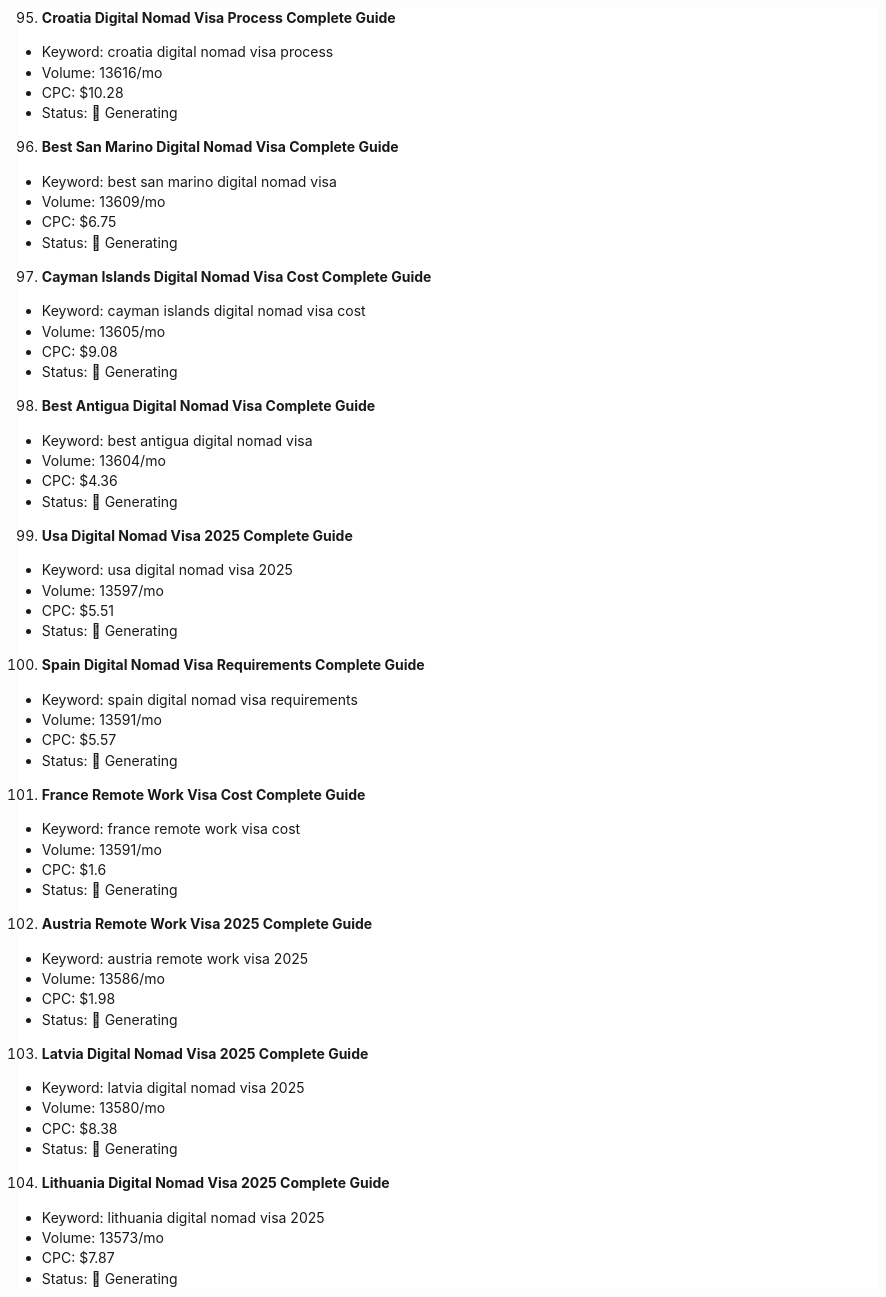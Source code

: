 95. **Croatia Digital Nomad Visa Process Complete Guide**
   - Keyword: croatia digital nomad visa process
   - Volume: 13616/mo
   - CPC: $10.28
   - Status: 🔄 Generating

96. **Best San Marino Digital Nomad Visa Complete Guide**
   - Keyword: best san marino digital nomad visa
   - Volume: 13609/mo
   - CPC: $6.75
   - Status: 🔄 Generating

97. **Cayman Islands Digital Nomad Visa Cost Complete Guide**
   - Keyword: cayman islands digital nomad visa cost
   - Volume: 13605/mo
   - CPC: $9.08
   - Status: 🔄 Generating

98. **Best Antigua Digital Nomad Visa Complete Guide**
   - Keyword: best antigua digital nomad visa
   - Volume: 13604/mo
   - CPC: $4.36
   - Status: 🔄 Generating

99. **Usa Digital Nomad Visa 2025 Complete Guide**
   - Keyword: usa digital nomad visa 2025
   - Volume: 13597/mo
   - CPC: $5.51
   - Status: 🔄 Generating

100. **Spain Digital Nomad Visa Requirements Complete Guide**
   - Keyword: spain digital nomad visa requirements
   - Volume: 13591/mo
   - CPC: $5.57
   - Status: 🔄 Generating

101. **France Remote Work Visa Cost Complete Guide**
   - Keyword: france remote work visa cost
   - Volume: 13591/mo
   - CPC: $1.6
   - Status: 🔄 Generating

102. **Austria Remote Work Visa 2025 Complete Guide**
   - Keyword: austria remote work visa 2025
   - Volume: 13586/mo
   - CPC: $1.98
   - Status: 🔄 Generating

103. **Latvia Digital Nomad Visa 2025 Complete Guide**
   - Keyword: latvia digital nomad visa 2025
   - Volume: 13580/mo
   - CPC: $8.38
   - Status: 🔄 Generating

104. **Lithuania Digital Nomad Visa 2025 Complete Guide**
   - Keyword: lithuania digital nomad visa 2025
   - Volume: 13573/mo
   - CPC: $7.87
   - Status: 🔄 Generating
